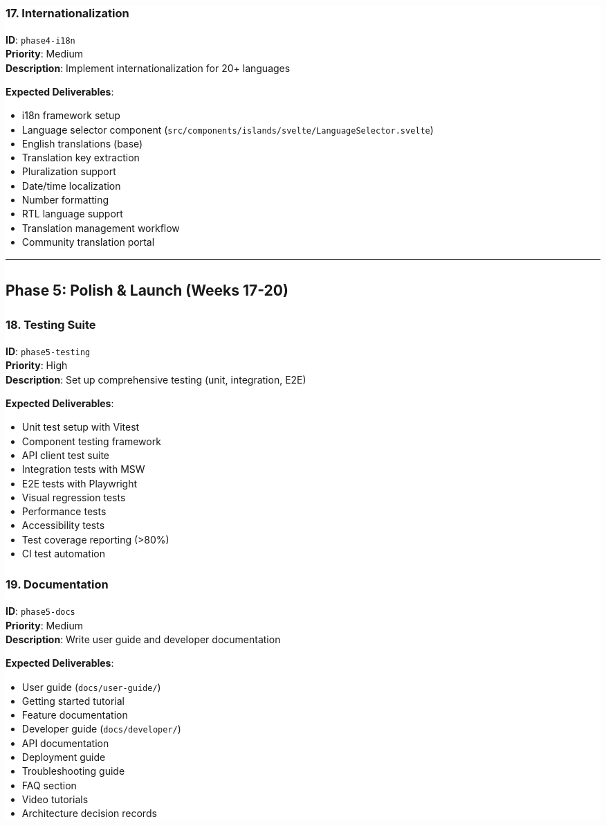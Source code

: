 ### 17. Internationalization
**ID**: `phase4-i18n`  
**Priority**: Medium  
**Description**: Implement internationalization for 20+ languages

**Expected Deliverables**:
- i18n framework setup
- Language selector component (`src/components/islands/svelte/LanguageSelector.svelte`)
- English translations (base)
- Translation key extraction
- Pluralization support
- Date/time localization
- Number formatting
- RTL language support
- Translation management workflow
- Community translation portal

---

## Phase 5: Polish & Launch (Weeks 17-20)

### 18. Testing Suite
**ID**: `phase5-testing`  
**Priority**: High  
**Description**: Set up comprehensive testing (unit, integration, E2E)

**Expected Deliverables**:
- Unit test setup with Vitest
- Component testing framework
- API client test suite
- Integration tests with MSW
- E2E tests with Playwright
- Visual regression tests
- Performance tests
- Accessibility tests
- Test coverage reporting (>80%)
- CI test automation

### 19. Documentation
**ID**: `phase5-docs`  
**Priority**: Medium  
**Description**: Write user guide and developer documentation

**Expected Deliverables**:
- User guide (`docs/user-guide/`)
- Getting started tutorial
- Feature documentation
- Developer guide (`docs/developer/`)
- API documentation
- Deployment guide
- Troubleshooting guide
- FAQ section
- Video tutorials
- Architecture decision records
